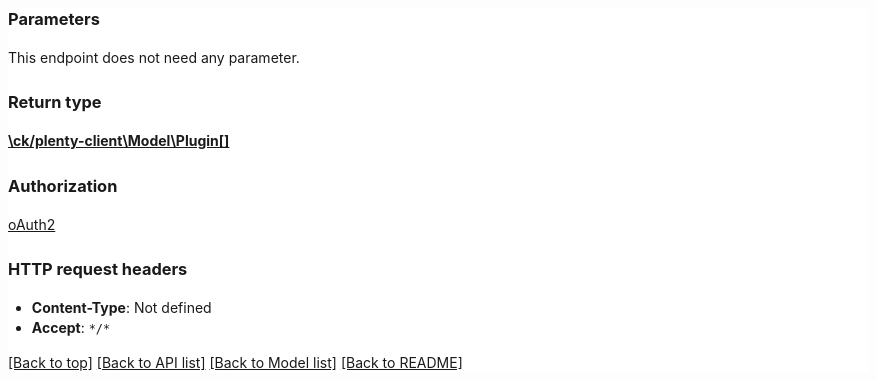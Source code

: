 ### Parameters

This endpoint does not need any parameter.

### Return type

[**\ck/plenty-client\Model\Plugin[]**](../Model/Plugin.md)

### Authorization

[oAuth2](../../README.md#oAuth2)

### HTTP request headers

- **Content-Type**: Not defined
- **Accept**: `*/*`

[[Back to top]](#) [[Back to API list]](../../README.md#endpoints)
[[Back to Model list]](../../README.md#models)
[[Back to README]](../../README.md)
